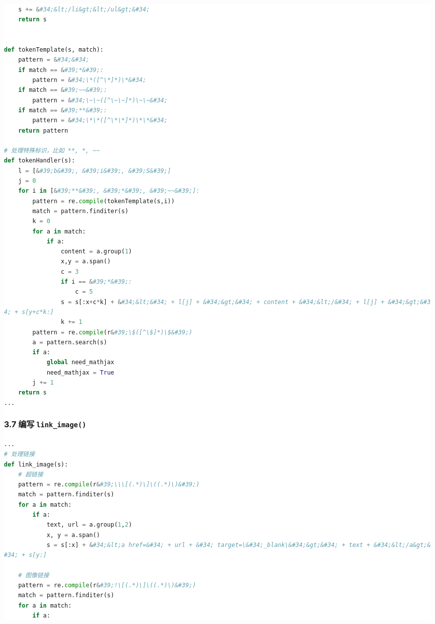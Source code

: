 ```python
    s += &#34;&lt;/li&gt;&lt;/ul&gt;&#34;
    return s


def tokenTemplate(s, match):
    pattern = &#34;&#34;
    if match == &#39;*&#39;:
        pattern = &#34;\*([^\*]*)\*&#34;
    if match == &#39;~~&#39;:
        pattern = &#34;\~\~([^\~\~]*)\~\~&#34;
    if match == &#39;**&#39;:
        pattern = &#34;\*\*([^\*\*]*)\*\*&#34;
    return pattern

# 处理特殊标识，比如 **, *, ~~
def tokenHandler(s):
    l = [&#39;b&#39;, &#39;i&#39;, &#39;S&#39;]
    j = 0
    for i in [&#39;**&#39;, &#39;*&#39;, &#39;~~&#39;]:
        pattern = re.compile(tokenTemplate(s,i))
        match = pattern.finditer(s)
        k = 0
        for a in match:
            if a:
                content = a.group(1)
                x,y = a.span()
                c = 3
                if i == &#39;*&#39;:
                    c = 5
                s = s[:x+c*k] + &#34;&lt;&#34; + l[j] + &#34;&gt;&#34; + content + &#34;&lt;/&#34; + l[j] + &#34;&gt;&#34; + s[y+c*k:]
                k += 1
        pattern = re.compile(r&#39;\$([^\$]*)\$&#39;)
        a = pattern.search(s)
        if a:
            global need_mathjax
            need_mathjax = True
        j += 1
    return s
...
```

### 3.7 编写 `link_image()`

```python
...
# 处理链接
def link_image(s):
    # 超链接
    pattern = re.compile(r&#39;\\\[(.*)\]\((.*)\)&#39;)
    match = pattern.finditer(s)
    for a in match:
        if a:
            text, url = a.group(1,2)
            x, y = a.span()
            s = s[:x] + &#34;&lt;a href=&#34; + url + &#34; target=\&#34;_blank\&#34;&gt;&#34; + text + &#34;&lt;/a&gt;&#34; + s[y:]

    # 图像链接
    pattern = re.compile(r&#39;!\[(.*)\]\((.*)\)&#39;)
    match = pattern.finditer(s)
    for a in match:
        if a:
```